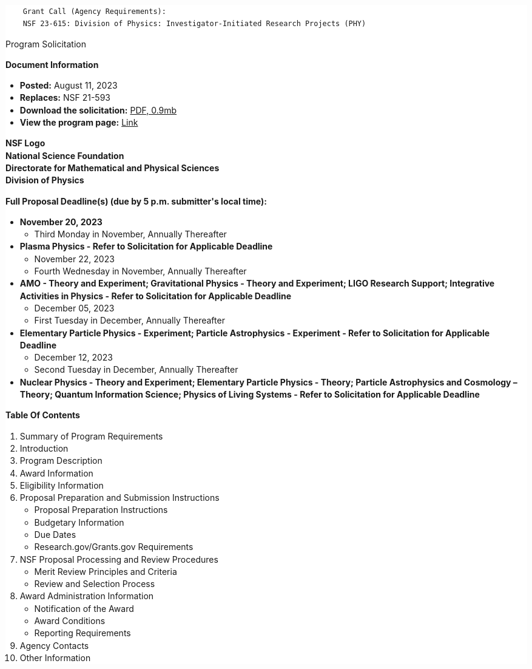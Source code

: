 

        Grant Call (Agency Requirements):
        NSF 23-615: Division of Physics: Investigator-Initiated Research Projects (PHY)
Program Solicitation

**Document Information**
- **Posted:** August 11, 2023
- **Replaces:** NSF 21-593
- **Download the solicitation:** [PDF, 0.9mb](#)
- **View the program page:** [Link](#)

**NSF Logo**  
**National Science Foundation**  
**Directorate for Mathematical and Physical Sciences**  
**Division of Physics**

**Full Proposal Deadline(s) (due by 5 p.m. submitter's local time):**
- **November 20, 2023**
  - Third Monday in November, Annually Thereafter
- **Plasma Physics - Refer to Solicitation for Applicable Deadline**
  - November 22, 2023
  - Fourth Wednesday in November, Annually Thereafter
- **AMO - Theory and Experiment; Gravitational Physics - Theory and Experiment; LIGO Research Support; Integrative Activities in Physics - Refer to Solicitation for Applicable Deadline**
  - December 05, 2023
  - First Tuesday in December, Annually Thereafter
- **Elementary Particle Physics - Experiment; Particle Astrophysics - Experiment - Refer to Solicitation for Applicable Deadline**
  - December 12, 2023
  - Second Tuesday in December, Annually Thereafter
- **Nuclear Physics - Theory and Experiment; Elementary Particle Physics - Theory; Particle Astrophysics and Cosmology – Theory; Quantum Information Science; Physics of Living Systems - Refer to Solicitation for Applicable Deadline**

**Table Of Contents**
1. Summary of Program Requirements
2. Introduction
3. Program Description
4. Award Information
5. Eligibility Information
6. Proposal Preparation and Submission Instructions
   - Proposal Preparation Instructions
   - Budgetary Information
   - Due Dates
   - Research.gov/Grants.gov Requirements
7. NSF Proposal Processing and Review Procedures
   - Merit Review Principles and Criteria
   - Review and Selection Process
8. Award Administration Information
   - Notification of the Award
   - Award Conditions
   - Reporting Requirements
9. Agency Contacts
10. Other Information
